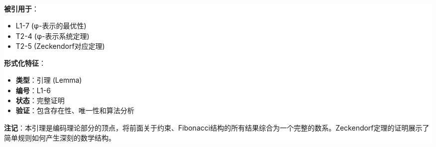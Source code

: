 **被引用于**：
- L1-7 (φ-表示的最优性)
- T2-4 (φ-表示系统定理)
- T2-5 (Zeckendorf对应定理)

**形式化特征**：
- **类型**：引理 (Lemma)
- **编号**：L1-6
- **状态**：完整证明
- **验证**：包含存在性、唯一性和算法分析

**注记**：本引理是编码理论部分的顶点，将前面关于约束、Fibonacci结构的所有结果综合为一个完整的数系。Zeckendorf定理的证明展示了简单规则如何产生深刻的数学结构。